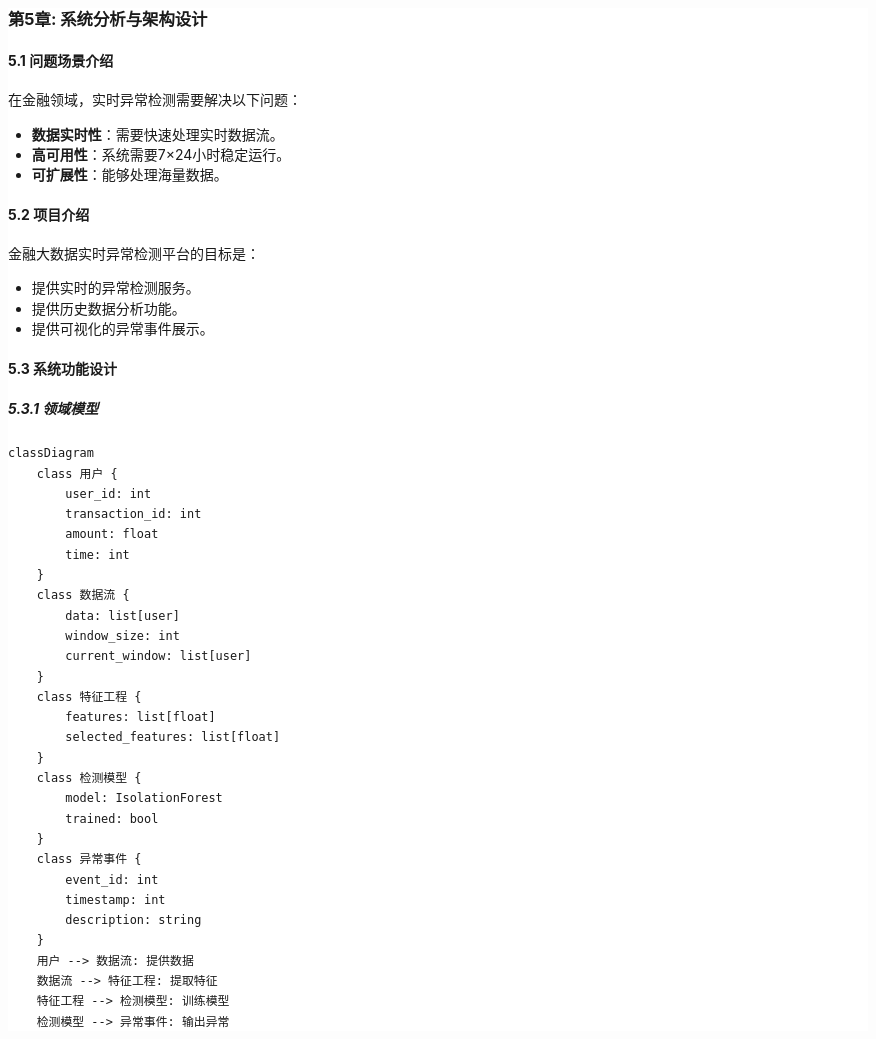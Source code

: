 ### 第5章: 系统分析与架构设计

#### 5.1 问题场景介绍

在金融领域，实时异常检测需要解决以下问题：

- **数据实时性**：需要快速处理实时数据流。
- **高可用性**：系统需要7×24小时稳定运行。
- **可扩展性**：能够处理海量数据。

#### 5.2 项目介绍

金融大数据实时异常检测平台的目标是：

- 提供实时的异常检测服务。
- 提供历史数据分析功能。
- 提供可视化的异常事件展示。

#### 5.3 系统功能设计

##### 5.3.1 领域模型

```mermaid
classDiagram
    class 用户 {
        user_id: int
        transaction_id: int
        amount: float
        time: int
    }
    class 数据流 {
        data: list[user]
        window_size: int
        current_window: list[user]
    }
    class 特征工程 {
        features: list[float]
        selected_features: list[float]
    }
    class 检测模型 {
        model: IsolationForest
        trained: bool
    }
    class 异常事件 {
        event_id: int
        timestamp: int
        description: string
    }
    用户 --> 数据流: 提供数据
    数据流 --> 特征工程: 提取特征
    特征工程 --> 检测模型: 训练模型
    检测模型 --> 异常事件: 输出异常
```
